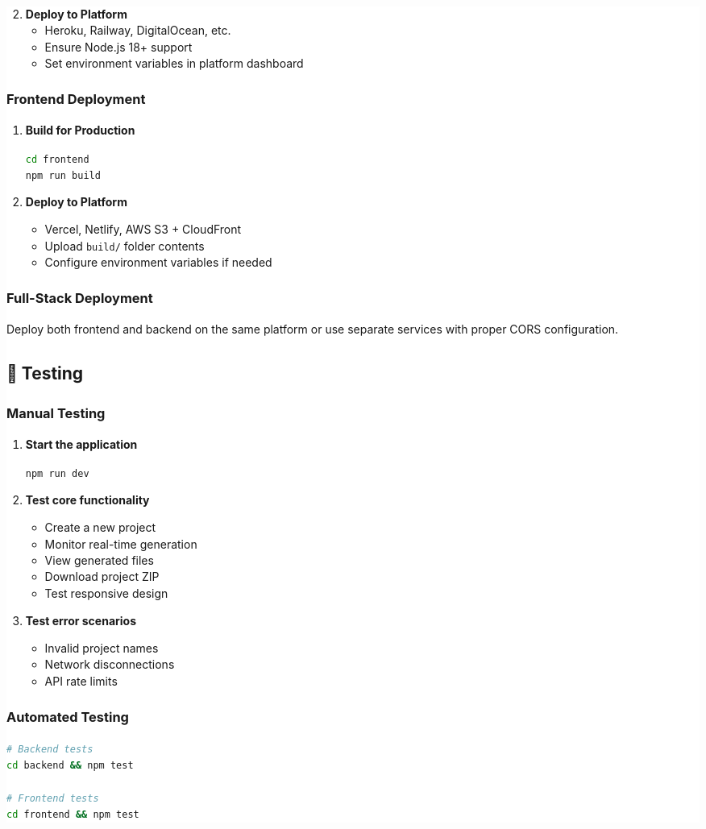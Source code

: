 2. **Deploy to Platform**
   - Heroku, Railway, DigitalOcean, etc.
   - Ensure Node.js 18+ support
   - Set environment variables in platform dashboard

### Frontend Deployment

1. **Build for Production**
   ```bash
   cd frontend
   npm run build
   ```

2. **Deploy to Platform**
   - Vercel, Netlify, AWS S3 + CloudFront
   - Upload `build/` folder contents
   - Configure environment variables if needed

### Full-Stack Deployment

Deploy both frontend and backend on the same platform or use separate services with proper CORS configuration.

## 🧪 Testing

### Manual Testing

1. **Start the application**
   ```bash
   npm run dev
   ```

2. **Test core functionality**
   - Create a new project
   - Monitor real-time generation
   - View generated files
   - Download project ZIP
   - Test responsive design

3. **Test error scenarios**
   - Invalid project names
   - Network disconnections
   - API rate limits

### Automated Testing

```bash
# Backend tests
cd backend && npm test

# Frontend tests
cd frontend && npm test
```
